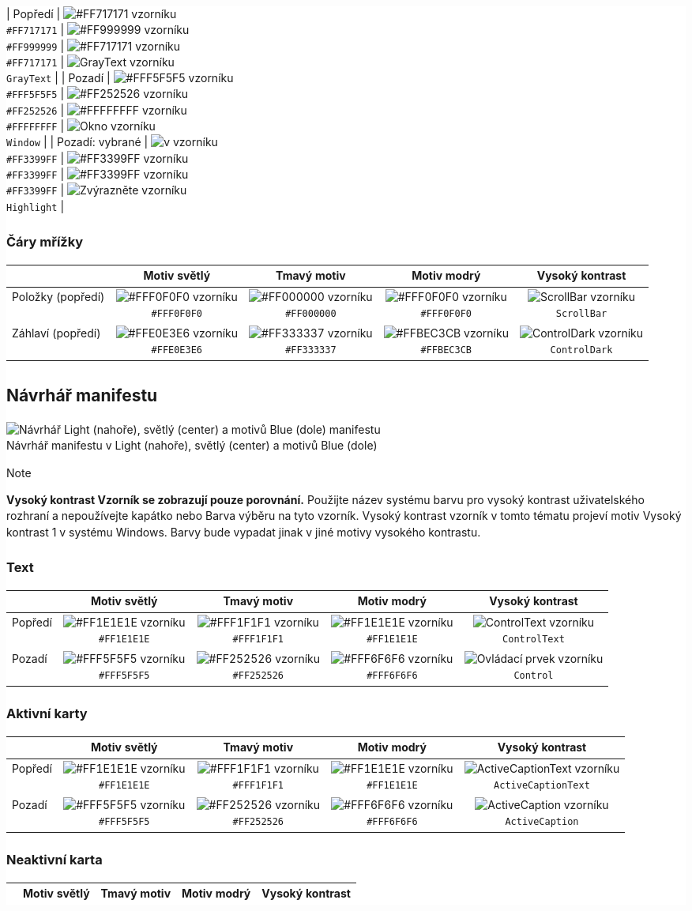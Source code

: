 | Popředí | ![#FF717171 vzorníku](../../extensibility/ux-guidelines/media/717171.png "vzorníku #FF717171")<br />`#FF717171` | ![#FF999999 vzorníku](../../extensibility/ux-guidelines/media/999999.png "vzorníku #FF999999")<br />`#FF999999` | ![#FF717171 vzorníku](../../extensibility/ux-guidelines/media/717171.png "vzorníku #FF717171")<br />`#FF717171` | ![GrayText vzorníku](../../extensibility/ux-guidelines/media/HCGrayText.png "GrayText vzorníku")<br />`GrayText` |
| Pozadí | ![#FFF5F5F5 vzorníku](../../extensibility/ux-guidelines/media/F5F5F5.png "vzorníku #FFF5F5F5")<br />`#FFF5F5F5` | ![#FF252526 vzorníku](../../extensibility/ux-guidelines/media/252526.png "vzorníku #FF252526")<br />`#FF252526` | ![#FFFFFFFF vzorníku](../../extensibility/ux-guidelines/media/FFFFFF.png "#FFFFFFFF vzorníku")<br />`#FFFFFFFF` | ![Okno vzorníku](../../extensibility/ux-guidelines/media/HCWindow.png "vzorníku okna")<br />`Window` |
| Pozadí: vybrané | ![v vzorníku](../../extensibility/ux-guidelines/media/3399FF.png "vzorníku #FF3399FF")<br />`#FF3399FF` | ![#FF3399FF vzorníku](../../extensibility/ux-guidelines/media/3399FF.png "vzorníku #FF3399FF")<br />`#FF3399FF` | ![#FF3399FF vzorníku](../../extensibility/ux-guidelines/media/3399FF.png "vzorníku #FF3399FF")<br />`#FF3399FF` | ![Zvýrazněte vzorníku](../../extensibility/ux-guidelines/media/HCHighlight.png "zvýraznění vzorníku")<br />`Highlight` |

### <a name="grid-lines"></a>Čáry mřížky

| | Motiv světlý | Tmavý motiv | Motiv modrý | Vysoký kontrast | 
| --- | :---: | :---: | :---: | :---: |
| Položky (popředí) | ![#FFF0F0F0 vzorníku](../../extensibility/ux-guidelines/media/F0F0F0.png "vzorníku #FFF0F0F0")<br />`#FFF0F0F0` | ![#FF000000 vzorníku](../../extensibility/ux-guidelines/media/000000.png "vzorníku #FF000000")<br />`#FF000000` | ![#FFF0F0F0 vzorníku](../../extensibility/ux-guidelines/media/F0F0F0.png "vzorníku #FFF0F0F0")<br />`#FFF0F0F0` | ![ScrollBar vzorníku](../../extensibility/ux-guidelines/media/HCScrollBar.png "vzorníku ScrollBar")<br />`ScrollBar` |
| Záhlaví (popředí) | ![#FFE0E3E6 vzorníku](../../extensibility/ux-guidelines/media/E0E3E6.png "vzorníku #FFE0E3E6")<br />`#FFE0E3E6` | ![#FF333337 vzorníku](../../extensibility/ux-guidelines/media/333337.png "vzorníku #FF333337")<br />`#FF333337` | ![#FFBEC3CB vzorníku](../../extensibility/ux-guidelines/media/BEC3CB.png "vzorníku #FFBEC3CB")<br />`#FFBEC3CB` | ![ControlDark vzorníku](../../extensibility/ux-guidelines/media/HCControlDark.png "ControlDark vzorníku")<br />`ControlDark` |

## <a name="manifest-designer"></a>Návrhář manifestu

![Návrhář Light (nahoře), světlý (center) a motivů Blue (dole) manifestu](../../extensibility/ux-guidelines/media/manifest-designer-light-dark-blue.png "Návrhář manifestu v světlý, světlý a Blue motivů")<br />Návrhář manifestu v Light (nahoře), světlý (center) a motivů Blue (dole)

> [!NOTE]
> **Vysoký kontrast Vzorník se zobrazují pouze porovnání.** Použijte název systému barvu pro vysoký kontrast uživatelského rozhraní a nepoužívejte kapátko nebo Barva výběru na tyto vzorník. Vysoký kontrast vzorník v tomto tématu projeví motiv Vysoký kontrast 1 v systému Windows. Barvy bude vypadat jinak v jiné motivy vysokého kontrastu.

### <a name="body"></a>Text

| | Motiv světlý | Tmavý motiv | Motiv modrý | Vysoký kontrast | 
| --- | :---: | :---: | :---: | :---: |
| Popředí | ![#FF1E1E1E vzorníku](../../extensibility/ux-guidelines/media/1E1E1E.png "vzorníku #FF1E1E1E")<br />`#FF1E1E1E` | ![#FFF1F1F1 vzorníku](../../extensibility/ux-guidelines/media/F1F1F1.png "vzorníku #FFF1F1F1")<br />`#FFF1F1F1` | ![#FF1E1E1E vzorníku](../../extensibility/ux-guidelines/media/1E1E1E.png "vzorníku #FF1E1E1E")<br />`#FF1E1E1E` | ![ControlText vzorníku](../../extensibility/ux-guidelines/media/HCControlText.png "ControlText vzorníku")<br />`ControlText` |
| Pozadí | ![#FFF5F5F5 vzorníku](../../extensibility/ux-guidelines/media/F5F5F5.png "vzorníku #FFF5F5F5")<br />`#FFF5F5F5` | ![#FF252526 vzorníku](../../extensibility/ux-guidelines/media/252526.png "vzorníku #FF252526")<br />`#FF252526` | ![#FFF6F6F6 vzorníku](../../extensibility/ux-guidelines/media/F6F6F6.png "vzorníku #FFF6F6F6")<br />`#FFF6F6F6` | ![Ovládací prvek vzorníku](../../extensibility/ux-guidelines/media/HCControl.png "vzorníku ovládací prvek")<br />`Control` |

### <a name="active-tab"></a>Aktivní karty

| | Motiv světlý | Tmavý motiv | Motiv modrý | Vysoký kontrast | 
| --- | :---: | :---: | :---: | :---: |
| Popředí | ![#FF1E1E1E vzorníku](../../extensibility/ux-guidelines/media/1E1E1E.png "vzorníku #FF1E1E1E")<br />`#FF1E1E1E` | ![#FFF1F1F1 vzorníku](../../extensibility/ux-guidelines/media/F1F1F1.png "vzorníku #FFF1F1F1")<br />`#FFF1F1F1` | ![#FF1E1E1E vzorníku](../../extensibility/ux-guidelines/media/1E1E1E.png "vzorníku #FF1E1E1E")<br />`#FF1E1E1E` | ![ActiveCaptionText vzorníku](../../extensibility/ux-guidelines/media/HCActiveCaptionText.png "ActiveCaptionText vzorníku")<br />`ActiveCaptionText` |
| Pozadí | ![#FFF5F5F5 vzorníku](../../extensibility/ux-guidelines/media/F5F5F5.png "vzorníku #FFF5F5F5")<br />`#FFF5F5F5` | ![#FF252526 vzorníku](../../extensibility/ux-guidelines/media/252526.png "vzorníku #FF252526")<br />`#FF252526` | ![#FFF6F6F6 vzorníku](../../extensibility/ux-guidelines/media/F6F6F6.png "vzorníku #FFF6F6F6")<br />`#FFF6F6F6` |![ActiveCaption vzorníku](../../extensibility/ux-guidelines/media/HCActiveCaption.png "ActiveCaption vzorníku")<br />`ActiveCaption` |

### <a name="inactive-tab"></a>Neaktivní karta

| | Motiv světlý | Tmavý motiv | Motiv modrý | Vysoký kontrast | 
| --- | :---: | :---: | :---: | :---: |